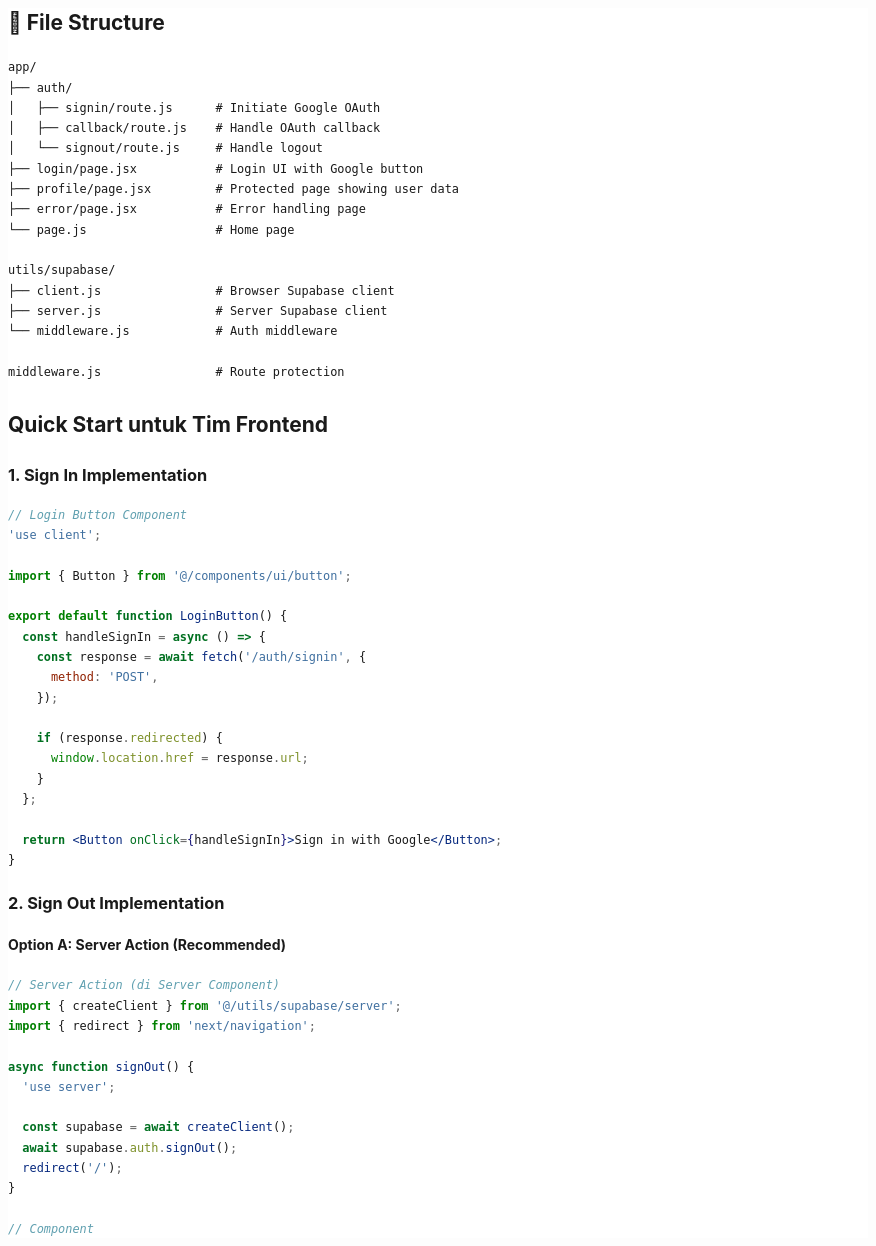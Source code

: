 ## 📁 File Structure

```
app/
├── auth/
│   ├── signin/route.js      # Initiate Google OAuth
│   ├── callback/route.js    # Handle OAuth callback
│   └── signout/route.js     # Handle logout
├── login/page.jsx           # Login UI with Google button
├── profile/page.jsx         # Protected page showing user data
├── error/page.jsx           # Error handling page
└── page.js                  # Home page

utils/supabase/
├── client.js                # Browser Supabase client
├── server.js                # Server Supabase client
└── middleware.js            # Auth middleware

middleware.js                # Route protection
```

## Quick Start untuk Tim Frontend

### **1. Sign In Implementation**

```jsx
// Login Button Component
'use client';

import { Button } from '@/components/ui/button';

export default function LoginButton() {
  const handleSignIn = async () => {
    const response = await fetch('/auth/signin', {
      method: 'POST',
    });

    if (response.redirected) {
      window.location.href = response.url;
    }
  };

  return <Button onClick={handleSignIn}>Sign in with Google</Button>;
}
```

### **2. Sign Out Implementation**

#### **Option A: Server Action (Recommended)**

```jsx
// Server Action (di Server Component)
import { createClient } from '@/utils/supabase/server';
import { redirect } from 'next/navigation';

async function signOut() {
  'use server';

  const supabase = await createClient();
  await supabase.auth.signOut();
  redirect('/');
}

// Component
```